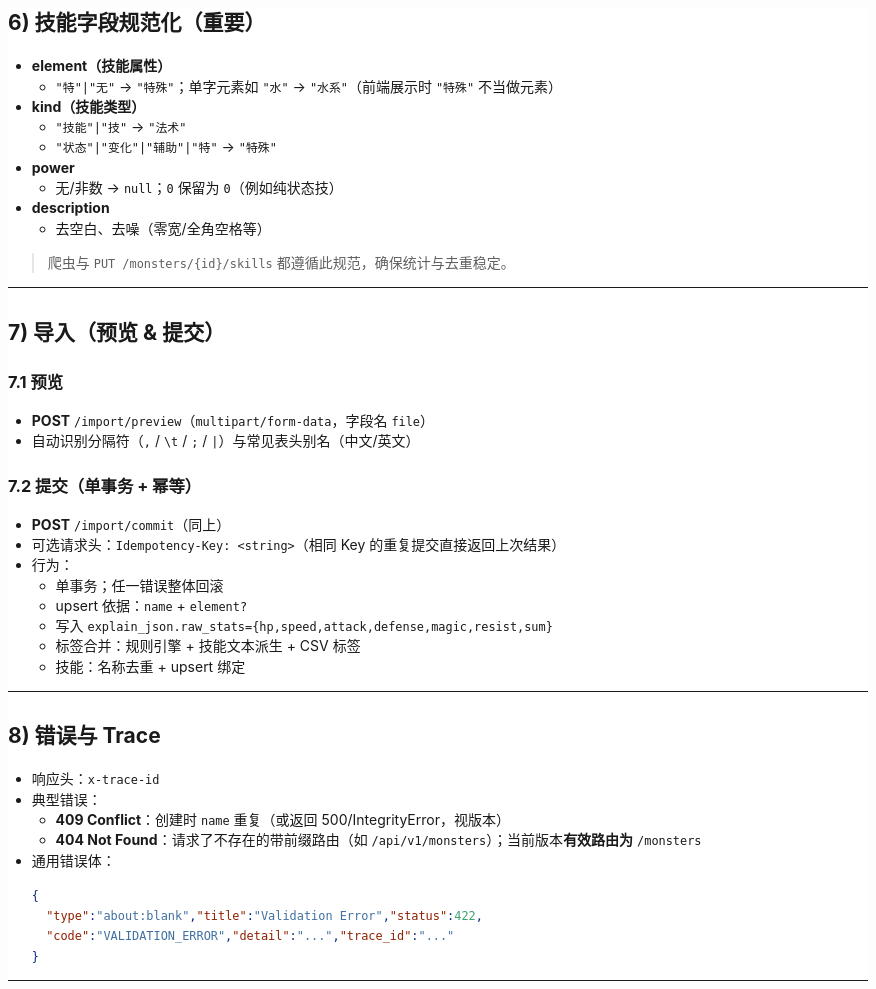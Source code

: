 
## 6) 技能字段规范化（重要）

- **element（技能属性）**
  - `"特"|"无"` → `"特殊"`；单字元素如 `"水"` → `"水系"`（前端展示时 `"特殊"` 不当做元素）
- **kind（技能类型）**
  - `"技能"|"技"` → `"法术"`
  - `"状态"|"变化"|"辅助"|"特"` → `"特殊"`
- **power**
  - 无/非数 → `null`；`0` 保留为 `0`（例如纯状态技）
- **description**
  - 去空白、去噪（零宽/全角空格等）

> 爬虫与 `PUT /monsters/{id}/skills` 都遵循此规范，确保统计与去重稳定。

---

## 7) 导入（预览 & 提交）

### 7.1 预览

- **POST** `/import/preview`（`multipart/form-data`，字段名 `file`）
- 自动识别分隔符（`,` / `\t` / `;` / `|`）与常见表头别名（中文/英文）

### 7.2 提交（单事务 + 幂等）

- **POST** `/import/commit`（同上）
- 可选请求头：`Idempotency-Key: <string>`（相同 Key 的重复提交直接返回上次结果）
- 行为：
  - 单事务；任一错误整体回滚
  - upsert 依据：`name` + `element?`
  - 写入 `explain_json.raw_stats={hp,speed,attack,defense,magic,resist,sum}`
  - 标签合并：规则引擎 + 技能文本派生 + CSV 标签
  - 技能：名称去重 + upsert 绑定

---

## 8) 错误与 Trace

- 响应头：`x-trace-id`
- 典型错误：
  - **409 Conflict**：创建时 `name` 重复（或返回 500/IntegrityError，视版本）
  - **404 Not Found**：请求了不存在的带前缀路由（如 `/api/v1/monsters`）；当前版本**有效路由为** `/monsters`
- 通用错误体：
  ```json
  {
    "type":"about:blank","title":"Validation Error","status":422,
    "code":"VALIDATION_ERROR","detail":"...","trace_id":"..."
  }
  ```

---
